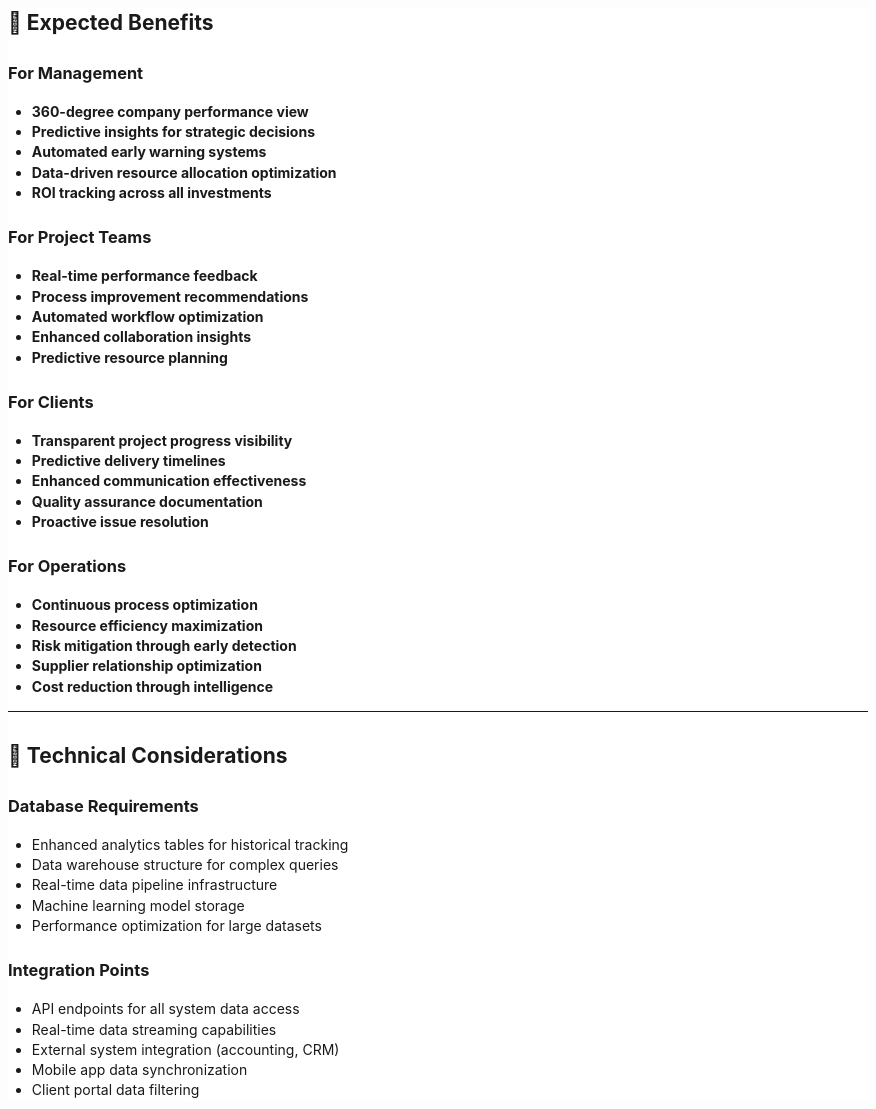 
## 💼 **Expected Benefits**

### **For Management**
- **360-degree company performance view**
- **Predictive insights for strategic decisions**
- **Automated early warning systems**
- **Data-driven resource allocation optimization**
- **ROI tracking across all investments**

### **For Project Teams**
- **Real-time performance feedback**
- **Process improvement recommendations**
- **Automated workflow optimization**
- **Enhanced collaboration insights**
- **Predictive resource planning**

### **For Clients**
- **Transparent project progress visibility**
- **Predictive delivery timelines**
- **Enhanced communication effectiveness**
- **Quality assurance documentation**
- **Proactive issue resolution**

### **For Operations**
- **Continuous process optimization**
- **Resource efficiency maximization**
- **Risk mitigation through early detection**
- **Supplier relationship optimization**
- **Cost reduction through intelligence**

---

## 🔧 **Technical Considerations**

### **Database Requirements**
- Enhanced analytics tables for historical tracking
- Data warehouse structure for complex queries
- Real-time data pipeline infrastructure
- Machine learning model storage
- Performance optimization for large datasets

### **Integration Points**
- API endpoints for all system data access
- Real-time data streaming capabilities
- External system integration (accounting, CRM)
- Mobile app data synchronization
- Client portal data filtering
